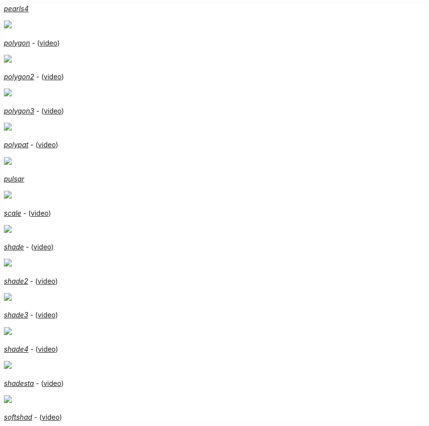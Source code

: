 [*pearls4*](../../programs/BAS06/pearls4,fd1)

![](pearls4.png)

[*polygon*](../../programs/BAS06/polygon,fd1) - ([video](https://jan-vibe-archive-videos.s3.eu-west-1.amazonaws.com/BAS06/polygon.mp4))

[![](polygon.png)](https://jan-vibe-archive-videos.s3.eu-west-1.amazonaws.com/BAS06/polygon.mp4)

[*polygon2*](../../programs/BAS06/polygon2,fd1) - ([video](https://jan-vibe-archive-videos.s3.eu-west-1.amazonaws.com/BAS06/polygon2.mp4))

[![](polygon2.png)](https://jan-vibe-archive-videos.s3.eu-west-1.amazonaws.com/BAS06/polygon2.mp4)

[*polygon3*](../../programs/BAS06/polygon3,fd1) - ([video](https://jan-vibe-archive-videos.s3.eu-west-1.amazonaws.com/BAS06/polygon3.mp4))

[![](polygon3.png)](https://jan-vibe-archive-videos.s3.eu-west-1.amazonaws.com/BAS06/polygon3.mp4)

[*polypat*](../../programs/BAS06/polypat,fd1) - ([video](https://jan-vibe-archive-videos.s3.eu-west-1.amazonaws.com/BAS06/polypat.mp4))

[![](polypat.png)](https://jan-vibe-archive-videos.s3.eu-west-1.amazonaws.com/BAS06/polypat.mp4)

[*pulsar*](../../programs/BAS06/pulsar,fd1)

![](pulsar.png)

[*scale*](../../programs/BAS06/scale,fd1) - ([video](https://jan-vibe-archive-videos.s3.eu-west-1.amazonaws.com/BAS06/scale.mp4))

[![](scale.png)](https://jan-vibe-archive-videos.s3.eu-west-1.amazonaws.com/BAS06/scale.mp4)

[*shade*](../../programs/BAS06/shade,fd1) - ([video](https://jan-vibe-archive-videos.s3.eu-west-1.amazonaws.com/BAS06/shade.mp4))

[![](shade.png)](https://jan-vibe-archive-videos.s3.eu-west-1.amazonaws.com/BAS06/shade.mp4)

[*shade2*](../../programs/BAS06/shade2,fd1) - ([video](https://jan-vibe-archive-videos.s3.eu-west-1.amazonaws.com/BAS06/shade2.mp4))

[![](shade2.png)](https://jan-vibe-archive-videos.s3.eu-west-1.amazonaws.com/BAS06/shade2.mp4)

[*shade3*](../../programs/BAS06/shade3,fd1) - ([video](https://jan-vibe-archive-videos.s3.eu-west-1.amazonaws.com/BAS06/shade3.mp4))

[![](shade3.png)](https://jan-vibe-archive-videos.s3.eu-west-1.amazonaws.com/BAS06/shade3.mp4)

[*shade4*](../../programs/BAS06/shade4,fd1) - ([video](https://jan-vibe-archive-videos.s3.eu-west-1.amazonaws.com/BAS06/shade4.mp4))

[![](shade4.png)](https://jan-vibe-archive-videos.s3.eu-west-1.amazonaws.com/BAS06/shade4.mp4)

[*shadesta*](../../programs/BAS06/shadesta,fd1) - ([video](https://jan-vibe-archive-videos.s3.eu-west-1.amazonaws.com/BAS06/shadesta.mp4))

[![](shadesta.png)](https://jan-vibe-archive-videos.s3.eu-west-1.amazonaws.com/BAS06/shadesta.mp4)

[*softshad*](../../programs/BAS06/softshad,fd1) - ([video](https://jan-vibe-archive-videos.s3.eu-west-1.amazonaws.com/BAS06/softshad.mp4))
